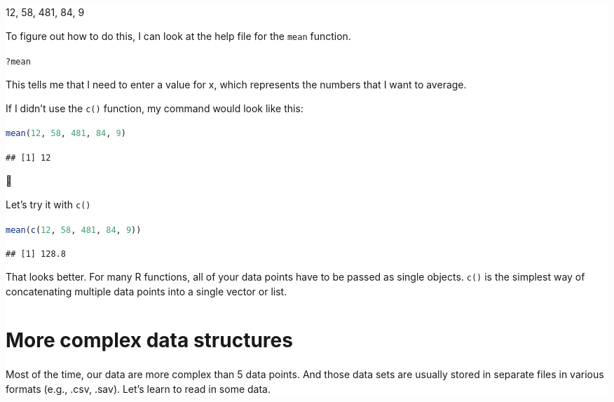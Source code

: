 12, 58, 481, 84, 9

To figure out how to do this, I can look at the help file for the `mean`
function.

``` r
?mean
```

This tells me that I need to enter a value for x, which represents the
numbers that I want to average.

If I didn’t use the `c()` function, my command would look like this:

``` r
mean(12, 58, 481, 84, 9)
```

    ## [1] 12

🧐

Let’s try it with `c()`

``` r
mean(c(12, 58, 481, 84, 9))
```

    ## [1] 128.8

That looks better. For many R functions, all of your data points have to
be passed as single objects. `c()` is the simplest way of concatenating
multiple data points into a single vector or list.

# More complex data structures

Most of the time, our data are more complex than 5 data points. And
those data sets are usually stored in separate files in various formats
(e.g., .csv, .sav). Let’s learn to read in some data.




